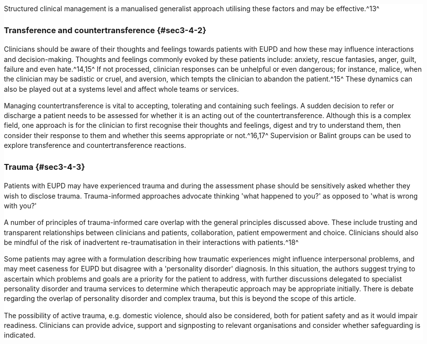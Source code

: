 Structured clinical management is a manualised generalist approach
utilising these factors and may be effective.^13^

### Transference and countertransference {#sec3-4-2}

Clinicians should be aware of their thoughts and feelings towards
patients with EUPD and how these may influence interactions and
decision-making. Thoughts and feelings commonly evoked by these patients
include: anxiety, rescue fantasies, anger, guilt, failure and even
hate.^14,15^ If not processed, clinician responses can be unhelpful or
even dangerous; for instance, malice, when the clinician may be sadistic
or cruel, and aversion, which tempts the clinician to abandon the
patient.^15^ These dynamics can also be played out at a systems level
and affect whole teams or services.

Managing countertransference is vital to accepting, tolerating and
containing such feelings. A sudden decision to refer or discharge a
patient needs to be assessed for whether it is an acting out of the
countertransference. Although this is a complex field, one approach is
for the clinician to first recognise their thoughts and feelings, digest
and try to understand them, then consider their response to them and
whether this seems appropriate or not.^16,17^ Supervision or Balint
groups can be used to explore transference and countertransference
reactions.

### Trauma {#sec3-4-3}

Patients with EUPD may have experienced trauma and during the assessment
phase should be sensitively asked whether they wish to disclose trauma.
Trauma-informed approaches advocate thinking 'what happened to you?' as
opposed to 'what is wrong with you?'

A number of principles of trauma-informed care overlap with the general
principles discussed above. These include trusting and transparent
relationships between clinicians and patients, collaboration, patient
empowerment and choice. Clinicians should also be mindful of the risk of
inadvertent re-traumatisation in their interactions with patients.^18^

Some patients may agree with a formulation describing how traumatic
experiences might influence interpersonal problems, and may meet
caseness for EUPD but disagree with a 'personality disorder' diagnosis.
In this situation, the authors suggest trying to ascertain which
problems and goals are a priority for the patient to address, with
further discussions delegated to specialist personality disorder and
trauma services to determine which therapeutic approach may be
appropriate initially. There is debate regarding the overlap of
personality disorder and complex trauma, but this is beyond the scope of
this article.

The possibility of active trauma, e.g. domestic violence, should also be
considered, both for patient safety and as it would impair readiness.
Clinicians can provide advice, support and signposting to relevant
organisations and consider whether safeguarding is indicated.
